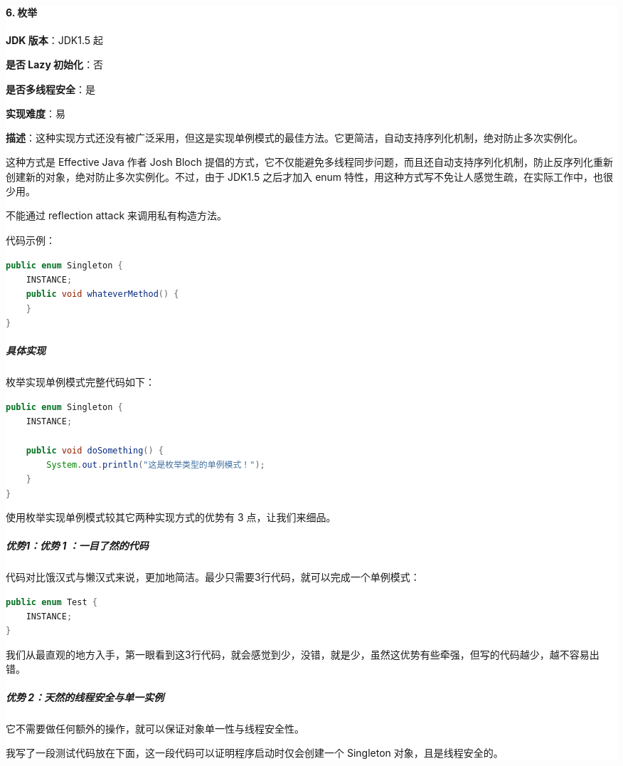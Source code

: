 #### 6. 枚举

**JDK 版本**：JDK1.5 起

**是否 Lazy 初始化**：否

**是否多线程安全**：是

**实现难度**：易

**描述**：这种实现方式还没有被广泛采用，但这是实现单例模式的最佳方法。它更简洁，自动支持序列化机制，绝对防止多次实例化。

这种方式是 Effective Java 作者 Josh Bloch 提倡的方式，它不仅能避免多线程同步问题，而且还自动支持序列化机制，防止反序列化重新创建新的对象，绝对防止多次实例化。不过，由于 JDK1.5 之后才加入 enum 特性，用这种方式写不免让人感觉生疏，在实际工作中，也很少用。

不能通过 reflection attack 来调用私有构造方法。

代码示例：

```java
public enum Singleton {  
    INSTANCE;  
    public void whateverMethod() {  
    }  
}
```

##### 具体实现

枚举实现单例模式完整代码如下：

```java
public enum Singleton {
    INSTANCE;
    
    public void doSomething() {
        System.out.println("这是枚举类型的单例模式！");
    }
}
```
使用枚举实现单例模式较其它两种实现方式的优势有 3 点，让我们来细品。

##### 优势1：优势 1 ：一目了然的代码

代码对比饿汉式与懒汉式来说，更加地简洁。最少只需要3行代码，就可以完成一个单例模式：

```java
public enum Test {
    INSTANCE;
}
```

我们从最直观的地方入手，第一眼看到这3行代码，就会感觉到少，没错，就是少，虽然这优势有些牵强，但写的代码越少，越不容易出错。

##### 优势 2：天然的线程安全与单一实例

它不需要做任何额外的操作，就可以保证对象单一性与线程安全性。

我写了一段测试代码放在下面，这一段代码可以证明程序启动时仅会创建一个 Singleton 对象，且是线程安全的。
